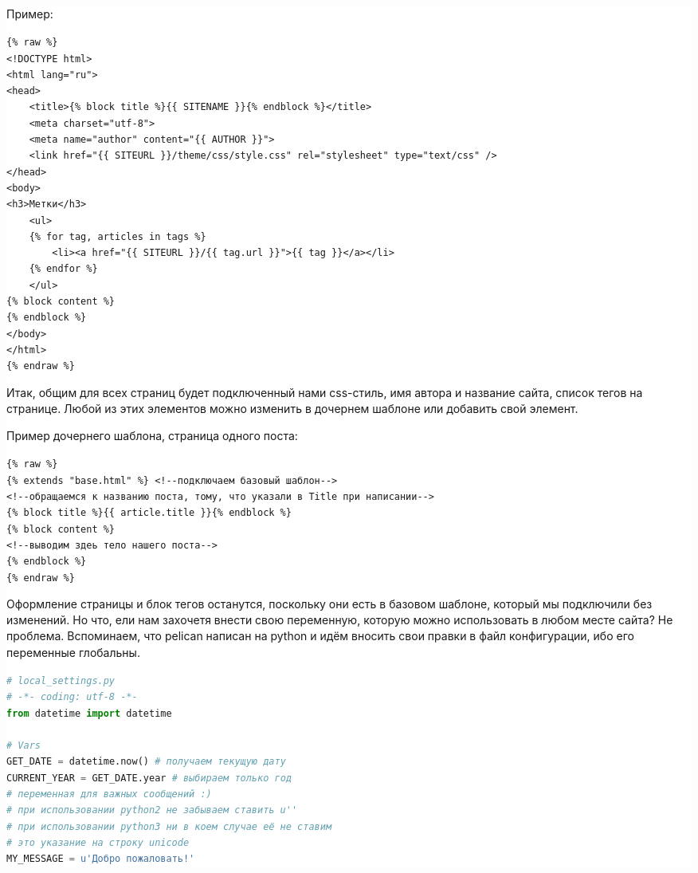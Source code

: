 Пример:

```html+django
{% raw %}
<!DOCTYPE html>
<html lang="ru">
<head>
    <title>{% block title %}{{ SITENAME }}{% endblock %}</title>
    <meta charset="utf-8">
    <meta name="author" content="{{ AUTHOR }}">
    <link href="{{ SITEURL }}/theme/css/style.css" rel="stylesheet" type="text/css" />
</head>
<body>
<h3>Метки</h3>
    <ul>
    {% for tag, articles in tags %}
        <li><a href="{{ SITEURL }}/{{ tag.url }}">{{ tag }}</a></li>
    {% endfor %}
    </ul>
{% block content %}
{% endblock %}
</body>
</html>
{% endraw %}
```

Итак, общим для всех страниц будет подключенный нами css-стиль, имя автора и название сайта, список тегов на странице. Любой из этих элементов можно изменить в дочернем шаблоне или добавить свой элемент.

Пример дочернего шаблона, страница одного поста:

```html+django
{% raw %}
{% extends "base.html" %} <!--подключаем базовый шаблон-->
<!--обращаемся к названию поста, тому, что указали в Title при написании-->
{% block title %}{{ article.title }}{% endblock %}
{% block content %}
<!--выводим здеь тело нашего поста-->
{% endblock %}
{% endraw %}
```

Оформление страницы и блок тегов останутся, поскольку они есть в базовом шаблоне, который мы подключили без изменений. Но что, ели нам захочетя внести свою переменную, которую можно использовать в любом месте сайта? Не проблема. Вспоминаем, что pelican написан на python и идём вносить свои правки в файл конфигурации, ибо его переменные глобальны.

```python
# local_settings.py
# -*- coding: utf-8 -*-
from datetime import datetime

# Vars
GET_DATE = datetime.now() # получаем текущую дату
CURRENT_YEAR = GET_DATE.year # выбираем только год
# переменная для важных сообщений :)
# при использовании python2 не забываем ставить u''
# при использовании python3 ни в коем случае её не ставим
# это указание на строку unicode
MY_MESSAGE = u'Добро пожаловать!'
```
